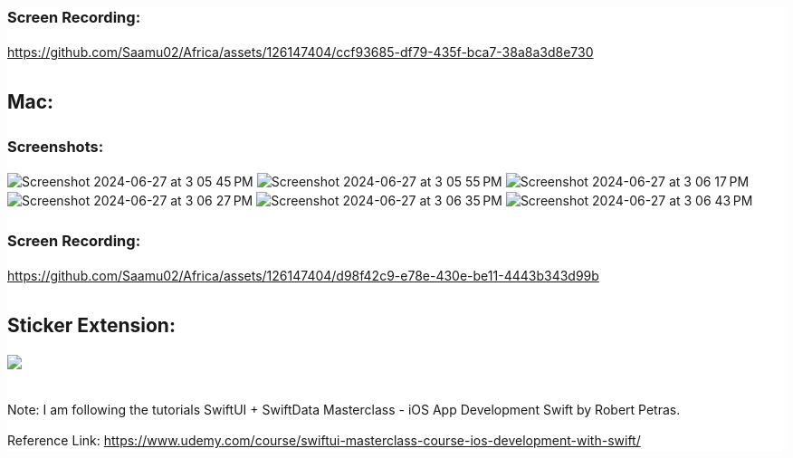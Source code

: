 ### Screen Recording:
https://github.com/Saamu02/Africa/assets/126147404/ccf93685-df79-435f-bca7-38a8a3d8e730

##

## Mac:

### Screenshots:
<img height="300" alt="Screenshot 2024-06-27 at 3 05 45 PM" src="https://github.com/Saamu02/Africa/assets/126147404/9b6423c7-b5bd-49f5-ab6f-3ba67c5fc19b">
<img height="300" alt="Screenshot 2024-06-27 at 3 05 55 PM" src="https://github.com/Saamu02/Africa/assets/126147404/e3ef71a0-c539-47f5-bffc-d031ac646295">
<img height="300" alt="Screenshot 2024-06-27 at 3 06 17 PM" src="https://github.com/Saamu02/Africa/assets/126147404/9183c3d6-9eaa-4312-b9a6-3f891d9876e1">
<img height="300" alt="Screenshot 2024-06-27 at 3 06 27 PM" src="https://github.com/Saamu02/Africa/assets/126147404/62370d47-9c0e-40cd-bf8b-e12fa90eb909">
<img height="300" alt="Screenshot 2024-06-27 at 3 06 35 PM" src="https://github.com/Saamu02/Africa/assets/126147404/0110ea3e-21f2-45a8-8f45-ad8a250f3cb9">
<img height="300" alt="Screenshot 2024-06-27 at 3 06 43 PM" src="https://github.com/Saamu02/Africa/assets/126147404/ea7f9717-9aa5-4933-8dd0-7b87ed42e9cc">

### Screen Recording:

https://github.com/Saamu02/Africa/assets/126147404/d98f42c9-e78e-430e-be11-4443b343d99b

##

## Sticker Extension:
<img src="https://github.com/Saamu02/Africa/assets/126147404/5c93cba0-4a25-4a1a-925b-f6de82a64947" width="150" />

 
## 
##

Note: I am following the tutorials SwiftUI + SwiftData Masterclass - iOS App Development Swift by Robert Petras.

Reference Link: https://www.udemy.com/course/swiftui-masterclass-course-ios-development-with-swift/

